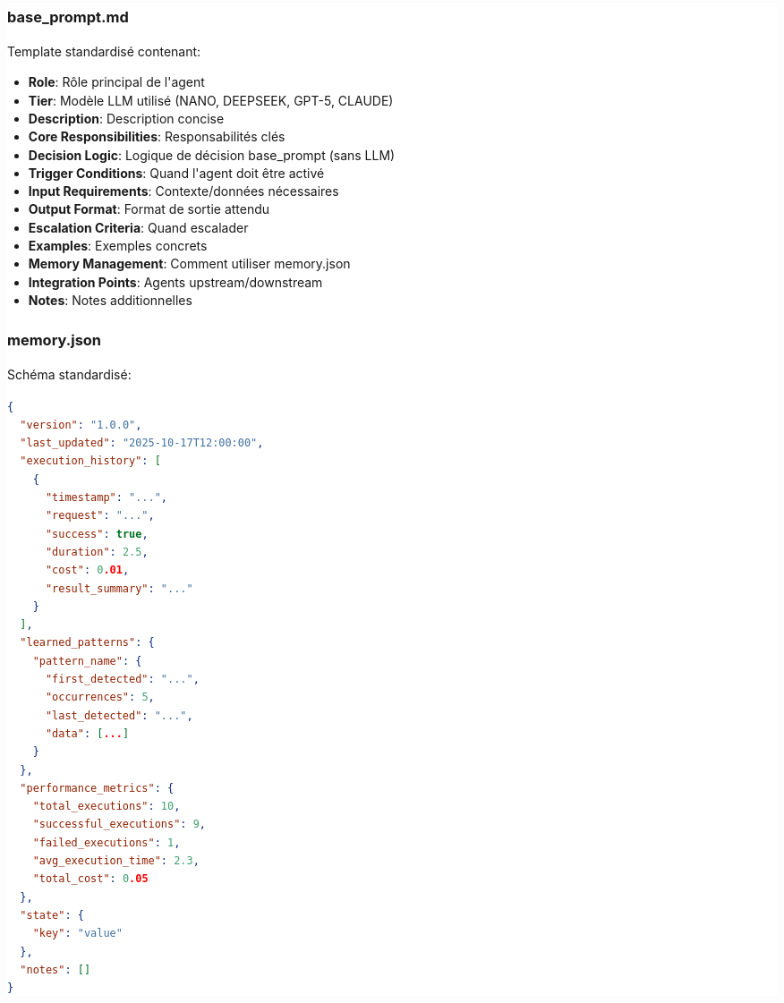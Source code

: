 ### base_prompt.md

Template standardisé contenant:
- **Role**: Rôle principal de l'agent
- **Tier**: Modèle LLM utilisé (NANO, DEEPSEEK, GPT-5, CLAUDE)
- **Description**: Description concise
- **Core Responsibilities**: Responsabilités clés
- **Decision Logic**: Logique de décision base_prompt (sans LLM)
- **Trigger Conditions**: Quand l'agent doit être activé
- **Input Requirements**: Contexte/données nécessaires
- **Output Format**: Format de sortie attendu
- **Escalation Criteria**: Quand escalader
- **Examples**: Exemples concrets
- **Memory Management**: Comment utiliser memory.json
- **Integration Points**: Agents upstream/downstream
- **Notes**: Notes additionnelles

### memory.json

Schéma standardisé:
```json
{
  "version": "1.0.0",
  "last_updated": "2025-10-17T12:00:00",
  "execution_history": [
    {
      "timestamp": "...",
      "request": "...",
      "success": true,
      "duration": 2.5,
      "cost": 0.01,
      "result_summary": "..."
    }
  ],
  "learned_patterns": {
    "pattern_name": {
      "first_detected": "...",
      "occurrences": 5,
      "last_detected": "...",
      "data": [...]
    }
  },
  "performance_metrics": {
    "total_executions": 10,
    "successful_executions": 9,
    "failed_executions": 1,
    "avg_execution_time": 2.3,
    "total_cost": 0.05
  },
  "state": {
    "key": "value"
  },
  "notes": []
}
```
